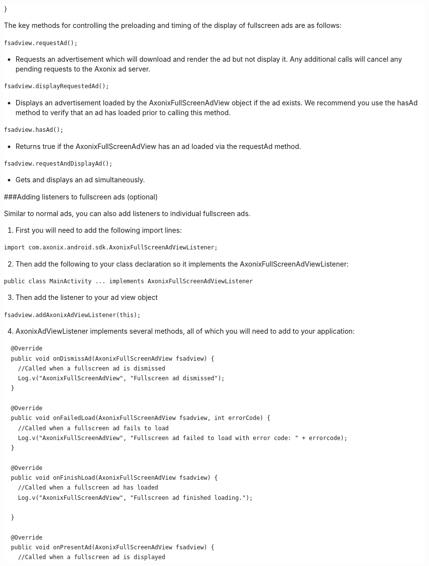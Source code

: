   ```
  }
  ```

The key methods for controlling the preloading and timing of the display of fullscreen ads are as follows:

`fsadview.requestAd();`


 - Requests an advertisement which will download and render the ad but not display it. Any additional calls will cancel any pending requests to the Axonix ad server.

`fsadview.displayRequestedAd();`

 - Displays an advertisement loaded by the AxonixFullScreenAdView object if the ad exists. We recommend you use the hasAd method to verify that an ad has loaded prior to calling this method.

`fsadview.hasAd();`

 - Returns true if the AxonixFullScreenAdView has an ad loaded via the requestAd method.

`fsadview.requestAndDisplayAd();`

 - Gets and displays an ad simultaneously.

###Adding listeners to fullscreen ads (optional)

Similar to normal ads, you can also add listeners to individual fullscreen ads.

1. First you will need to add the following import lines:

  ```
  import com.axonix.android.sdk.AxonixFullScreenAdViewListener;
  ```
2. Then add the following to your class declaration so it implements the AxonixFullScreenAdViewListener:

  ```
  public class MainActivity ... implements AxonixFullScreenAdViewListener
  ```
3. Then add the listener to your ad view object

  ```
  fsadview.addAxonixAdViewListener(this);
  ```
4. AxonixAdViewListener implements several methods, all of which you will need to add to your application:

  ```
	@Override
	public void onDismissAd(AxonixFullScreenAdView fsadview) {
      //Called when a fullscreen ad is dismissed
      Log.v("AxonixFullScreenAdView", "Fullscreen ad dismissed");
	}

	@Override
	public void onFailedLoad(AxonixFullScreenAdView fsadview, int errorCode) {
      //Called when a fullscreen ad fails to load
      Log.v("AxonixFullScreenAdView", "Fullscreen ad failed to load with error code: " + errorcode);
	}

	@Override
	public void onFinishLoad(AxonixFullScreenAdView fsadview) {
      //Called when a fullscreen ad has loaded
      Log.v("AxonixFullScreenAdView", "Fullscreen ad finished loading.");

	}

	@Override
	public void onPresentAd(AxonixFullScreenAdView fsadview) {
      //Called when a fullscreen ad is displayed
  ```